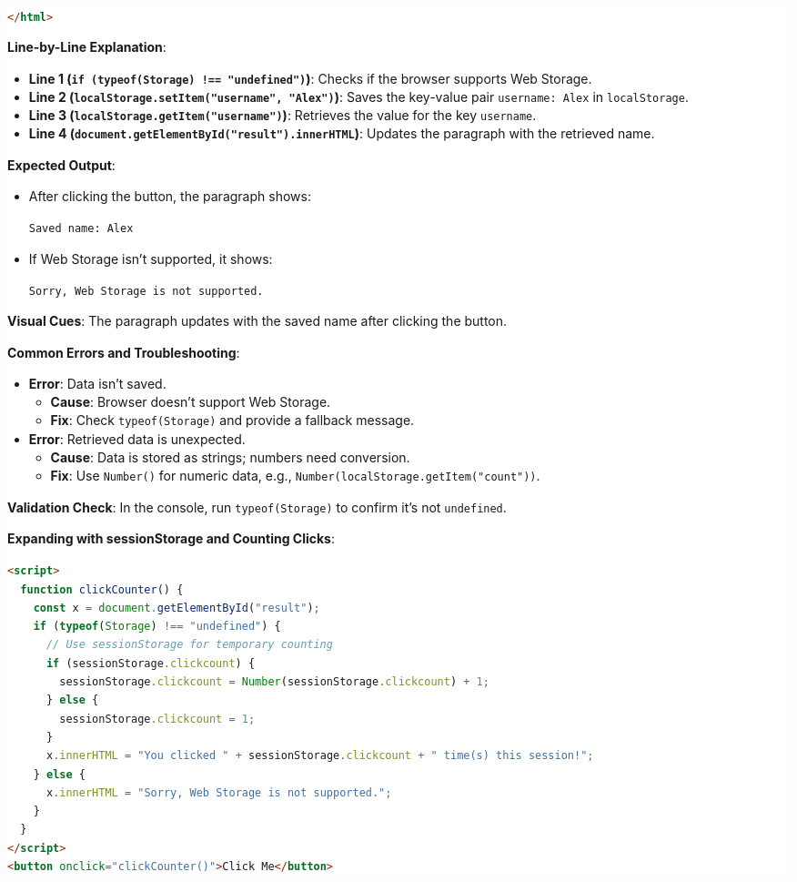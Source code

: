 ```html
</html>
```

**Line-by-Line Explanation**:
- **Line 1 (`if (typeof(Storage) !== "undefined")`)**: Checks if the browser supports Web Storage.
- **Line 2 (`localStorage.setItem("username", "Alex")`)**: Saves the key-value pair `username: Alex` in `localStorage`.
- **Line 3 (`localStorage.getItem("username")`)**: Retrieves the value for the key `username`.
- **Line 4 (`document.getElementById("result").innerHTML`)**: Updates the paragraph with the retrieved name.

**Expected Output**:
- After clicking the button, the paragraph shows:
  ```
  Saved name: Alex
  ```
- If Web Storage isn’t supported, it shows:
  ```
  Sorry, Web Storage is not supported.
  ```

**Visual Cues**: The paragraph updates with the saved name after clicking the button.

**Common Errors and Troubleshooting**:
- **Error**: Data isn’t saved.
  - **Cause**: Browser doesn’t support Web Storage.
  - **Fix**: Check `typeof(Storage)` and provide a fallback message.
- **Error**: Retrieved data is unexpected.
  - **Cause**: Data is stored as strings; numbers need conversion.
  - **Fix**: Use `Number()` for numeric data, e.g., `Number(localStorage.getItem("count"))`.

**Validation Check**: In the console, run `typeof(Storage)` to confirm it’s not `undefined`.

**Expanding with sessionStorage and Counting Clicks**:

```html
<script>
  function clickCounter() {
    const x = document.getElementById("result");
    if (typeof(Storage) !== "undefined") {
      // Use sessionStorage for temporary counting
      if (sessionStorage.clickcount) {
        sessionStorage.clickcount = Number(sessionStorage.clickcount) + 1;
      } else {
        sessionStorage.clickcount = 1;
      }
      x.innerHTML = "You clicked " + sessionStorage.clickcount + " time(s) this session!";
    } else {
      x.innerHTML = "Sorry, Web Storage is not supported.";
    }
  }
</script>
<button onclick="clickCounter()">Click Me</button>
```
